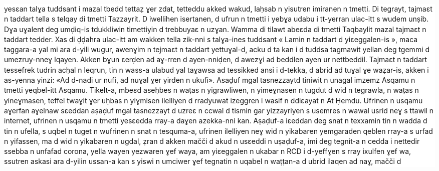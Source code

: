 yesɛan talɣa tuddsant i mazal
tbedd tettaẓ ɣer zdat, tetteddu
akked wakud, laḥsab n yisutren
imiranen n tmetti.
Di tegrayt, tajmaɛt n taddart
tella s telqay di tmetti Tazzayrit.
D iwellihen isertanen, d ufrun n
tmetti i yebɣa udabu i tt-yerran
ulac-itt s wudem unṣib. Dɣa
uɣalent deg umḍiq-is tdukkliwin
timettiyin d trebbuyaɛ n uzɣan.
Wamma di tilawt abeɛda di tmetti
Taqbaylit mazal tajmaɛt n taddart
tedder. Xas di ḍḍahra ulac-itt am
wakken tella zik-nni s talɣa-ines
tuddsant « Lamin n taddart d
yiɛeggalen-is », maca taggara-a
yal mi ara d-yili wugur, awenɣim
n tejmaɛt n taddart yettuɣal-d,
acku d ta kan i d tuddsa tagmawit
yellan deg tgemmi d umezruy-nneɣ lqayen. Akken bɣun ɛerḍen
ad aɣ-rren d ayen-nniḍen, d
awezɣi ad beddlen ayen ur
nettbeddil. Tajmaɛt n taddart
tessefrek tudrin acḥal n leqrun,
tin n wass-a ulabud yal taɣawsa
ad tessikked ansi i d-tekka, d
abrid ad tuɣal ɣe waẓar-is, akken
i as-yenna yinzi: «Ad d-nadi ur
nufi, ad nuɣal ɣer yirden n ukufi».
Asaḍuf mgal tasnezzaytd tiniwit
n unagal imzemz
Asqamu n tmetti yeqbel-itt
Asqamu. Tikelt-a, mbeɛd aseḥbes n waṭas n
yigrawliwen, n yimeɣnasen n tugdut d wid n
tegrawla, n waṭas n yineɣmasen, teffel twaɣit
ɣer uḥbas n yiɣmisen ilelliyen d rradyuwat
izeggren i wasif n ddiɛayat n At Ḥemdu.
Ufrinen n usqamu aɣerfan
aɣelnaw sɛeddan aṣaḍuf
mgal tasnezzayt d uzreɛ
n ccwal d tismin gar yizzayriyen
s usemres n wawal usrid neɣ
s ttawil n internet, ufrinen n
usqamu n tmetti yesɛedda rray-a
daɣen azekka-nni kan.
Aṣaḍuf-a iɛeddan deg snat n
texxamin tin n wadda d tin n
ufella, s uqbel n tuget n wufrinen
n snat n tesquma-a, ufrinen
ilelliyen neɣ wid n yikabaren
yemgaraden qeblen rray-a s urfad
n yifassen, ma d wid n yikabaren
n ugdal, ẓran d akken mačči d
akud n usɛeddi n uṣaḍuf-a, imi
deg tegnit-a n cedda i nettedir
ssebba n unfafad corona, yella
wayen yezwaren ɣef waya, am
yiɛeggalen n ukabar n RCD
i d-yeffɣen s rray ixulfen ɣef
wa, ssutren askasi ara d-yilin
ussan-a kan s yiswi n umciwer
ɣef tegnatin n uqabel n waṭṭan-a
d ubrid ilaqen ad naɣ, mačči d